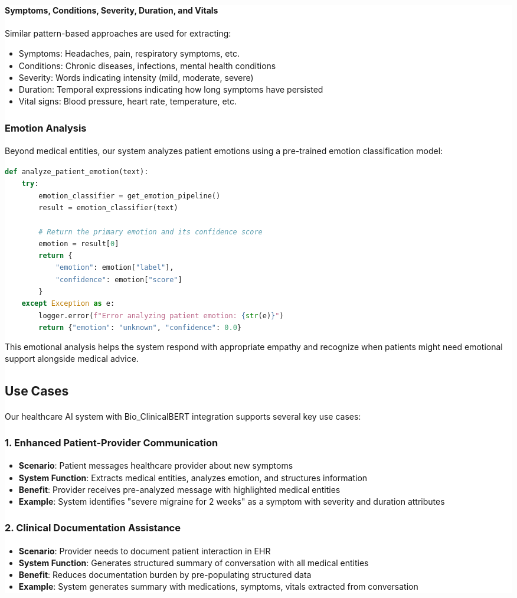#### Symptoms, Conditions, Severity, Duration, and Vitals

Similar pattern-based approaches are used for extracting:
- Symptoms: Headaches, pain, respiratory symptoms, etc.
- Conditions: Chronic diseases, infections, mental health conditions
- Severity: Words indicating intensity (mild, moderate, severe)
- Duration: Temporal expressions indicating how long symptoms have persisted
- Vital signs: Blood pressure, heart rate, temperature, etc.

### Emotion Analysis

Beyond medical entities, our system analyzes patient emotions using a pre-trained emotion classification model:

```python
def analyze_patient_emotion(text):
    try:
        emotion_classifier = get_emotion_pipeline()
        result = emotion_classifier(text)
        
        # Return the primary emotion and its confidence score
        emotion = result[0]
        return {
            "emotion": emotion["label"],
            "confidence": emotion["score"]
        }
    except Exception as e:
        logger.error(f"Error analyzing patient emotion: {str(e)}")
        return {"emotion": "unknown", "confidence": 0.0}
```

This emotional analysis helps the system respond with appropriate empathy and recognize when patients might need emotional support alongside medical advice.

## Use Cases

Our healthcare AI system with Bio_ClinicalBERT integration supports several key use cases:

### 1. Enhanced Patient-Provider Communication

- **Scenario**: Patient messages healthcare provider about new symptoms
- **System Function**: Extracts medical entities, analyzes emotion, and structures information
- **Benefit**: Provider receives pre-analyzed message with highlighted medical entities
- **Example**: System identifies "severe migraine for 2 weeks" as a symptom with severity and duration attributes

### 2. Clinical Documentation Assistance

- **Scenario**: Provider needs to document patient interaction in EHR
- **System Function**: Generates structured summary of conversation with all medical entities
- **Benefit**: Reduces documentation burden by pre-populating structured data
- **Example**: System generates summary with medications, symptoms, vitals extracted from conversation

